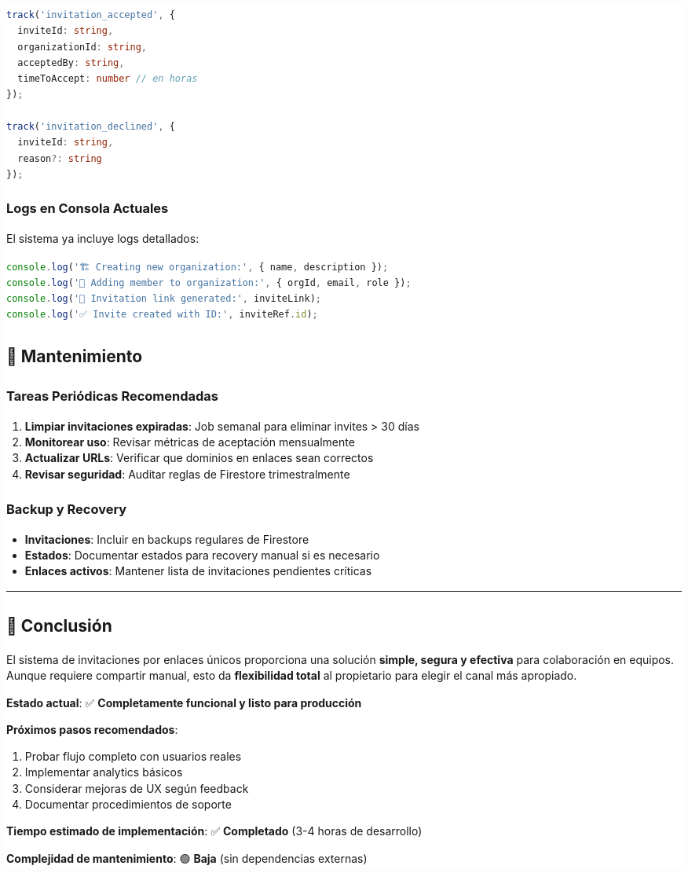 ```typescript
track('invitation_accepted', {
  inviteId: string,
  organizationId: string,
  acceptedBy: string,
  timeToAccept: number // en horas
});

track('invitation_declined', {
  inviteId: string,
  reason?: string
});
```

### Logs en Consola Actuales
El sistema ya incluye logs detallados:
```typescript
console.log('🏗️ Creating new organization:', { name, description });
console.log('👥 Adding member to organization:', { orgId, email, role });
console.log('🔗 Invitation link generated:', inviteLink);
console.log('✅ Invite created with ID:', inviteRef.id);
```

## 🔧 Mantenimiento

### Tareas Periódicas Recomendadas
1. **Limpiar invitaciones expiradas**: Job semanal para eliminar invites > 30 días
2. **Monitorear uso**: Revisar métricas de aceptación mensualmente  
3. **Actualizar URLs**: Verificar que dominios en enlaces sean correctos
4. **Revisar seguridad**: Auditar reglas de Firestore trimestralmente

### Backup y Recovery
- **Invitaciones**: Incluir en backups regulares de Firestore
- **Estados**: Documentar estados para recovery manual si es necesario
- **Enlaces activos**: Mantener lista de invitaciones pendientes críticas

---

## 🎉 Conclusión

El sistema de invitaciones por enlaces únicos proporciona una solución **simple, segura y efectiva** para colaboración en equipos. Aunque requiere compartir manual, esto da **flexibilidad total** al propietario para elegir el canal más apropiado.

**Estado actual**: ✅ **Completamente funcional y listo para producción**

**Próximos pasos recomendados**:
1. Probar flujo completo con usuarios reales
2. Implementar analytics básicos  
3. Considerar mejoras de UX según feedback
4. Documentar procedimientos de soporte

**Tiempo estimado de implementación**: ✅ **Completado** (3-4 horas de desarrollo)

**Complejidad de mantenimiento**: 🟢 **Baja** (sin dependencias externas)